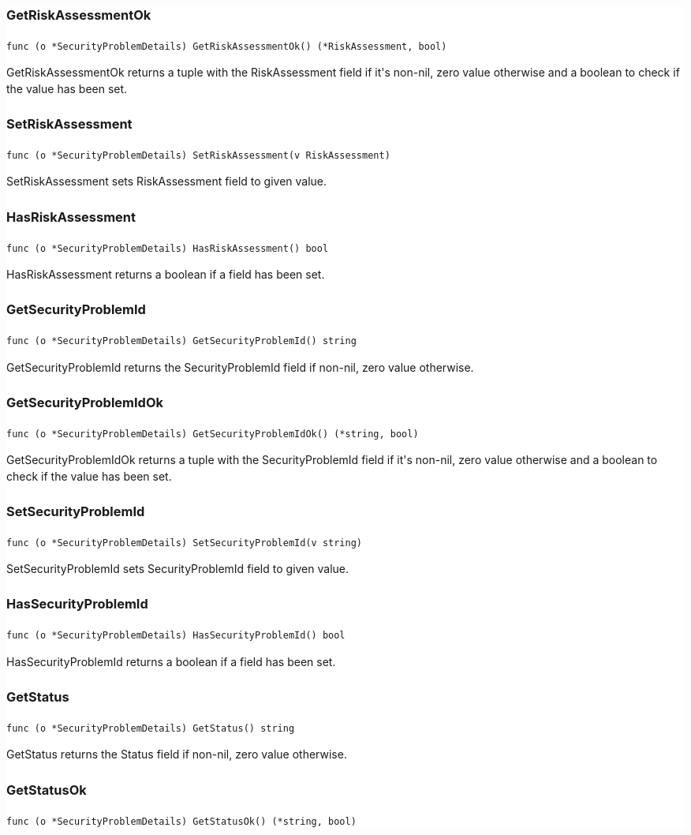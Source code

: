 ### GetRiskAssessmentOk

`func (o *SecurityProblemDetails) GetRiskAssessmentOk() (*RiskAssessment, bool)`

GetRiskAssessmentOk returns a tuple with the RiskAssessment field if it's non-nil, zero value otherwise
and a boolean to check if the value has been set.

### SetRiskAssessment

`func (o *SecurityProblemDetails) SetRiskAssessment(v RiskAssessment)`

SetRiskAssessment sets RiskAssessment field to given value.

### HasRiskAssessment

`func (o *SecurityProblemDetails) HasRiskAssessment() bool`

HasRiskAssessment returns a boolean if a field has been set.

### GetSecurityProblemId

`func (o *SecurityProblemDetails) GetSecurityProblemId() string`

GetSecurityProblemId returns the SecurityProblemId field if non-nil, zero value otherwise.

### GetSecurityProblemIdOk

`func (o *SecurityProblemDetails) GetSecurityProblemIdOk() (*string, bool)`

GetSecurityProblemIdOk returns a tuple with the SecurityProblemId field if it's non-nil, zero value otherwise
and a boolean to check if the value has been set.

### SetSecurityProblemId

`func (o *SecurityProblemDetails) SetSecurityProblemId(v string)`

SetSecurityProblemId sets SecurityProblemId field to given value.

### HasSecurityProblemId

`func (o *SecurityProblemDetails) HasSecurityProblemId() bool`

HasSecurityProblemId returns a boolean if a field has been set.

### GetStatus

`func (o *SecurityProblemDetails) GetStatus() string`

GetStatus returns the Status field if non-nil, zero value otherwise.

### GetStatusOk

`func (o *SecurityProblemDetails) GetStatusOk() (*string, bool)`
